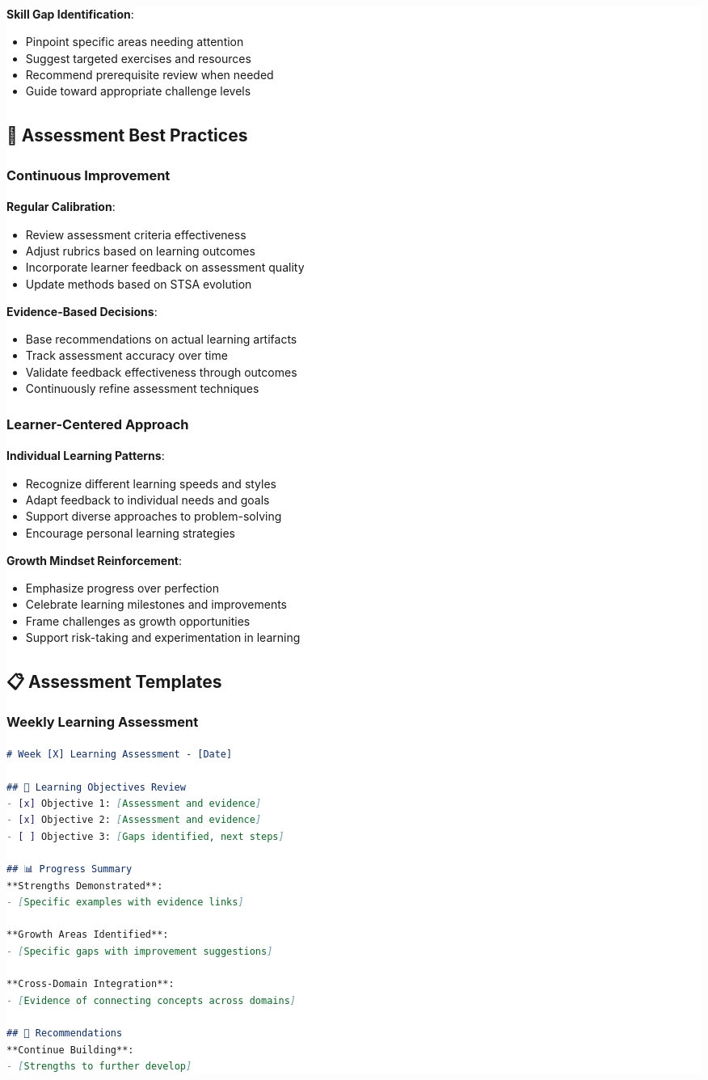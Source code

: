 **Skill Gap Identification**:

- Pinpoint specific areas needing attention
- Suggest targeted exercises and resources
- Recommend prerequisite review when needed
- Guide toward appropriate challenge levels

## 🚀 Assessment Best Practices

### **Continuous Improvement**

**Regular Calibration**:

- Review assessment criteria effectiveness
- Adjust rubrics based on learning outcomes
- Incorporate learner feedback on assessment quality
- Update methods based on STSA evolution

**Evidence-Based Decisions**:

- Base recommendations on actual learning artifacts
- Track assessment accuracy over time
- Validate feedback effectiveness through outcomes
- Continuously refine assessment techniques

### **Learner-Centered Approach**

**Individual Learning Patterns**:

- Recognize different learning speeds and styles
- Adapt feedback to individual needs and goals
- Support diverse approaches to problem-solving
- Encourage personal learning strategies

**Growth Mindset Reinforcement**:

- Emphasize progress over perfection
- Celebrate learning milestones and improvements
- Frame challenges as growth opportunities
- Support risk-taking and experimentation in learning

## 📋 Assessment Templates

### **Weekly Learning Assessment**

```markdown
# Week [X] Learning Assessment - [Date]

## 🎯 Learning Objectives Review
- [x] Objective 1: [Assessment and evidence]
- [x] Objective 2: [Assessment and evidence]
- [ ] Objective 3: [Gaps identified, next steps]

## 📊 Progress Summary
**Strengths Demonstrated**:
- [Specific examples with evidence links]

**Growth Areas Identified**:
- [Specific gaps with improvement suggestions]

**Cross-Domain Integration**:
- [Evidence of connecting concepts across domains]

## 🚀 Recommendations
**Continue Building**:
- [Strengths to further develop]
```